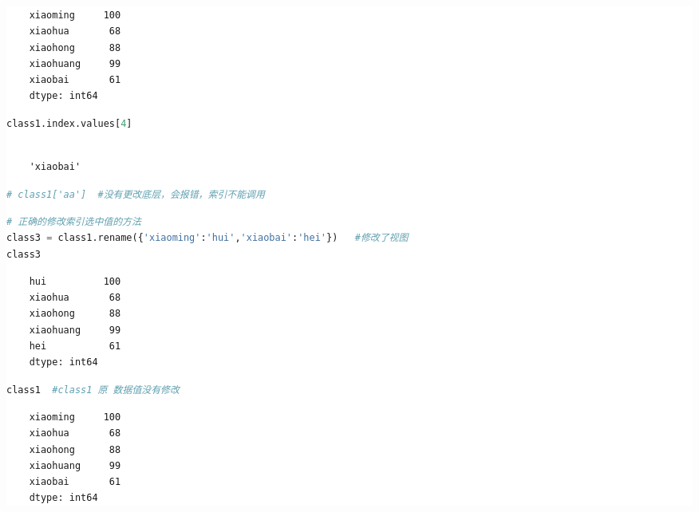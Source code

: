 

```
    xiaoming     100
    xiaohua       68
    xiaohong      88
    xiaohuang     99
    xiaobai       61
    dtype: int64

```


```python
class1.index.values[4]
```


```

    'xiaobai'

```


```python
# class1['aa']  #没有更改底层，会报错，索引不能调用
```


```python
# 正确的修改索引选中值的方法
class3 = class1.rename({'xiaoming':'hui','xiaobai':'hei'})   #修改了视图
class3
```



```
    hui          100
    xiaohua       68
    xiaohong      88
    xiaohuang     99
    hei           61
    dtype: int64
```



```python
class1  #class1 原 数据值没有修改
```



```
    xiaoming     100
    xiaohua       68
    xiaohong      88
    xiaohuang     99
    xiaobai       61
    dtype: int64
```
